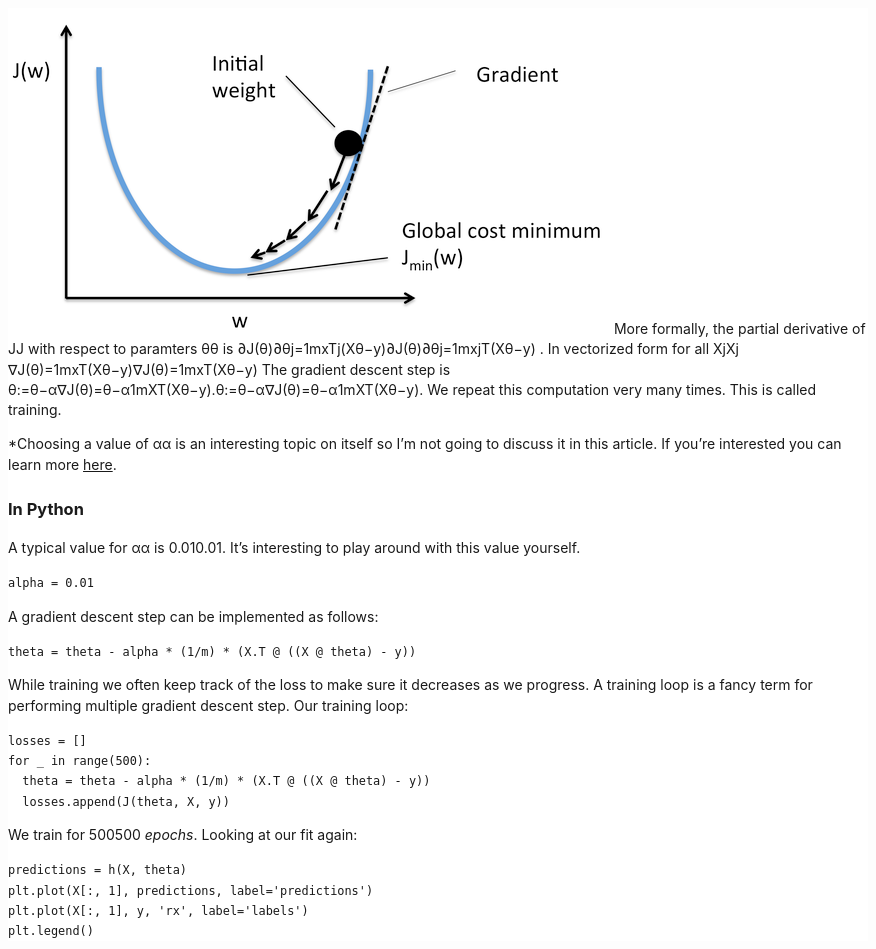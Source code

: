 ![](../_resources/be6150bcd870092059c22b468389bc89.png)
More formally, the partial derivative of JJ with respect to paramters θθ is
∂J(θ)∂θj=1mxTj(Xθ−y)∂J(θ)∂θj=1mxjT(Xθ−y)
. In vectorized form for all XjXj
∇J(θ)=1mxT(Xθ−y)∇J(θ)=1mxT(Xθ−y)
The gradient descent step is
θ:=θ−α∇J(θ)=θ−α1mXT(Xθ−y).θ:=θ−α∇J(θ)=θ−α1mXT(Xθ−y).
We repeat this computation very many times. This is called training.

*Choosing a value of αα is an interesting topic on itself so I’m not going to discuss it in this article. If you’re interested you can learn more [here](https://heartbeat.fritz.ai/an-empirical-comparison-of-optimizers-for-machine-learning-models-b86f29957050).

### In Python

A typical value for αα is 0.010.01. It’s interesting to play around with this value yourself.

	alpha = 0.01

A gradient descent step can be implemented as follows:

	theta = theta - alpha * (1/m) * (X.T @ ((X @ theta) - y))

While training we often keep track of the loss to make sure it decreases as we progress. A training loop is a fancy term for performing multiple gradient descent step. Our training loop:

	losses = []
	for _ in range(500):
	  theta = theta - alpha * (1/m) * (X.T @ ((X @ theta) - y))
	  losses.append(J(theta, X, y))

We train for 500500  *epochs*.
Looking at our fit again:

	predictions = h(X, theta)
	plt.plot(X[:, 1], predictions, label='predictions')
	plt.plot(X[:, 1], y, 'rx', label='labels')
	plt.legend()
